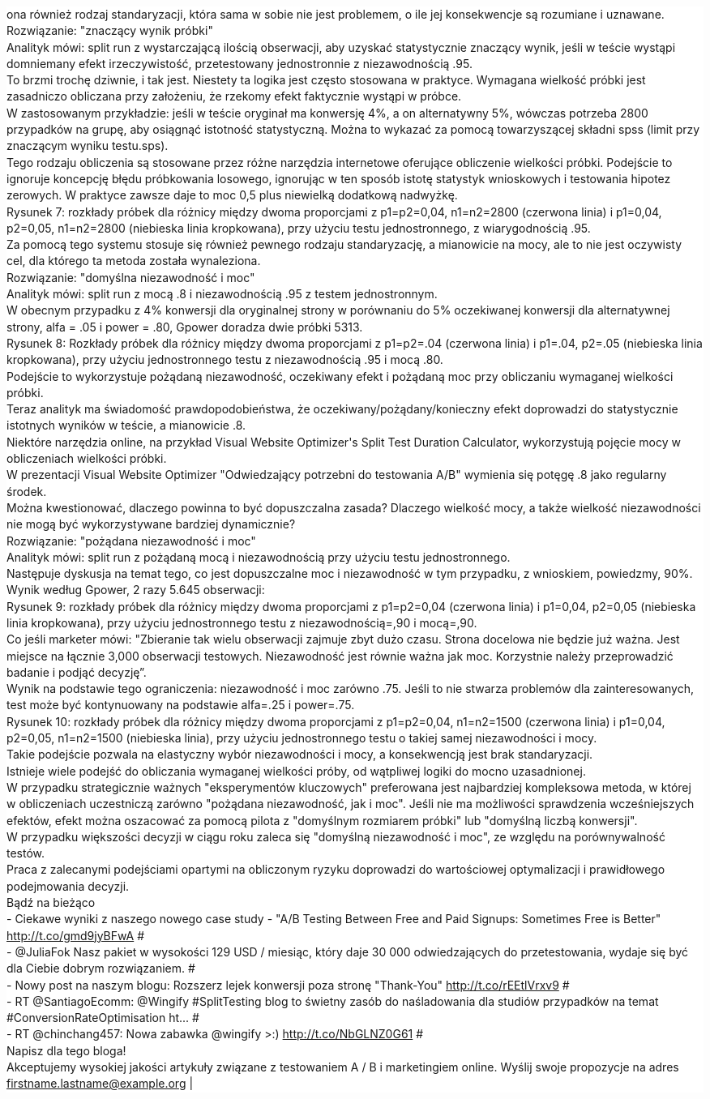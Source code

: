 ona również rodzaj standaryzacji, która sama w sobie nie jest problemem, o ile jej konsekwencje są rozumiane i uznawane.<br/>Rozwiązanie: "znaczący wynik próbki"<br/>Analityk mówi: split run z wystarczającą ilością obserwacji, aby uzyskać statystycznie znaczący wynik, jeśli w teście wystąpi domniemany efekt irzeczywistość, przetestowany jednostronnie z niezawodnością .95.<br/>To brzmi trochę dziwnie, i tak jest. Niestety ta logika jest często stosowana w praktyce. Wymagana wielkość próbki jest zasadniczo obliczana przy założeniu, że rzekomy efekt faktycznie wystąpi w próbce.<br/>W zastosowanym przykładzie: jeśli w teście oryginał ma konwersję 4%, a on alternatywny 5%, wówczas potrzeba 2800 przypadków na grupę, aby osiągnąć istotność statystyczną. Można to wykazać za pomocą towarzyszącej składni spss (limit przy znaczącym wyniku testu.sps).<br/>Tego rodzaju obliczenia są stosowane przez różne narzędzia internetowe oferujące obliczenie wielkości próbki. Podejście to ignoruje koncepcję błędu próbkowania losowego, ignorując w ten sposób istotę statystyk wnioskowych i testowania hipotez zerowych. W praktyce zawsze daje to moc 0,5 plus niewielką dodatkową nadwyżkę.<br/>Rysunek 7: rozkłady próbek dla różnicy między dwoma proporcjami z p1=p2=0,04, n1=n2=2800 (czerwona linia) i p1=0,04, p2=0,05, n1=n2=2800 (niebieska linia kropkowana), przy użyciu testu jednostronnego, z wiarygodnością .95.<br/>Za pomocą tego systemu stosuje się również pewnego rodzaju standaryzację, a mianowicie na mocy, ale to nie jest oczywisty cel, dla którego ta metoda została wynaleziona.<br/>Rozwiązanie: "domyślna niezawodność i moc"<br/>Analityk mówi: split run z mocą .8 i niezawodnością .95 z testem jednostronnym.<br/>W obecnym przypadku z 4% konwersji dla oryginalnej strony w porównaniu do 5% oczekiwanej konwersji dla alternatywnej strony, alfa = .05 i power = .80, Gpower doradza dwie próbki 5313.<br/>Rysunek 8: Rozkłady próbek dla różnicy między dwoma proporcjami z p1=p2=.04 (czerwona linia) i p1=.04, p2=.05 (niebieska linia kropkowana), przy użyciu jednostronnego testu z niezawodnością .95 i mocą .80.<br/>Podejście to wykorzystuje pożądaną niezawodność, oczekiwany efekt i pożądaną moc przy obliczaniu wymaganej wielkości próbki.<br/>Teraz analityk ma świadomość prawdopodobieństwa, że oczekiwany/pożądany/konieczny efekt doprowadzi do statystycznie istotnych wyników w teście, a mianowicie .8.<br/>Niektóre narzędzia online, na przykład Visual Website Optimizer's Split Test Duration Calculator, wykorzystują pojęcie mocy w obliczeniach wielkości próbki.<br/>W prezentacji Visual Website Optimizer "Odwiedzający potrzebni do testowania A/B" wymienia się potęgę .8 jako regularny środek.<br/>Można kwestionować, dlaczego powinna to być dopuszczalna zasada? Dlaczego wielkość mocy, a także wielkość niezawodności nie mogą być wykorzystywane bardziej dynamicznie?<br/>Rozwiązanie: "pożądana niezawodność i moc"<br/>Analityk mówi: split run z pożądaną mocą i niezawodnością przy użyciu testu jednostronnego.<br/>Następuje dyskusja na temat tego, co jest dopuszczalne moc i niezawodność w tym przypadku, z wnioskiem, powiedzmy, 90%. Wynik według Gpower, 2 razy 5.645 obserwacji:<br/>Rysunek 9: rozkłady próbek dla różnicy między dwoma proporcjami z p1=p2=0,04 (czerwona linia) i p1=0,04, p2=0,05 (niebieska linia kropkowana), przy użyciu jednostronnego testu z niezawodnością=,90 i mocą=,90.<br/>Co jeśli marketer mówi: "Zbieranie tak wielu obserwacji zajmuje zbyt dużo czasu. Strona docelowa nie będzie już ważna. Jest miejsce na łącznie 3,000 obserwacji testowych. Niezawodność jest równie ważna jak moc. Korzystnie należy przeprowadzić badanie i podjąć decyzję”.<br/>Wynik na podstawie tego ograniczenia: niezawodność i moc zarówno .75. Jeśli to nie stwarza problemów dla zainteresowanych, test może być kontynuowany na podstawie alfa=.25 i power=.75.<br/>Rysunek 10: rozkłady próbek dla różnicy między dwoma proporcjami z p1=p2=0,04, n1=n2=1500 (czerwona linia) i p1=0,04, p2=0,05, n1=n2=1500 (niebieska linia), przy użyciu jednostronnego testu o takiej samej niezawodności i mocy.<br/>Takie podejście pozwala na elastyczny wybór niezawodności i mocy, a konsekwencją jest brak standaryzacji.<br/>Istnieje wiele podejść do obliczania wymaganej wielkości próby, od wątpliwej logiki do mocno uzasadnionej.<br/>W przypadku strategicznie ważnych "eksperymentów kluczowych" preferowana jest najbardziej kompleksowa metoda, w której w obliczeniach uczestniczą zarówno "pożądana niezawodność, jak i moc". Jeśli nie ma możliwości sprawdzenia wcześniejszych efektów, efekt można oszacować za pomocą pilota z "domyślnym rozmiarem próbki" lub "domyślną liczbą konwersji".<br/>W przypadku większości decyzji w ciągu roku zaleca się "domyślną niezawodność i moc", ze względu na porównywalność testów.<br/>Praca z zalecanymi podejściami opartymi na obliczonym ryzyku doprowadzi do wartościowej optymalizacji i prawidłowego podejmowania decyzji.<br/>Bądź na bieżąco<br/>- Ciekawe wyniki z naszego nowego case study - "A/B Testing Between Free and Paid Signups: Sometimes Free is Better" http://t.co/gmd9jyBFwA #<br/>- @JuliaFok Nasz pakiet w wysokości 129 USD / miesiąc, który daje 30 000 odwiedzających do przetestowania, wydaje się być dla Ciebie dobrym rozwiązaniem. #<br/>- Nowy post na naszym blogu: Rozszerz lejek konwersji poza stronę "Thank-You" http://t.co/rEEtlVrxv9 #<br/>- RT @SantiagoEcomm: @Wingify #SplitTesting blog to świetny zasób do naśladowania dla studiów przypadków na temat #ConversionRateOptimisation ht... #<br/>- RT @chinchang457: Nowa zabawka @wingify >:) http://t.co/NbGLNZ0G61 #<br/>Napisz dla tego bloga!<br/>Akceptujemy wysokiej jakości artykuły związane z testowaniem A / B i marketingiem online. Wyślij swoje propozycje na adres firstname.lastname@example.org |